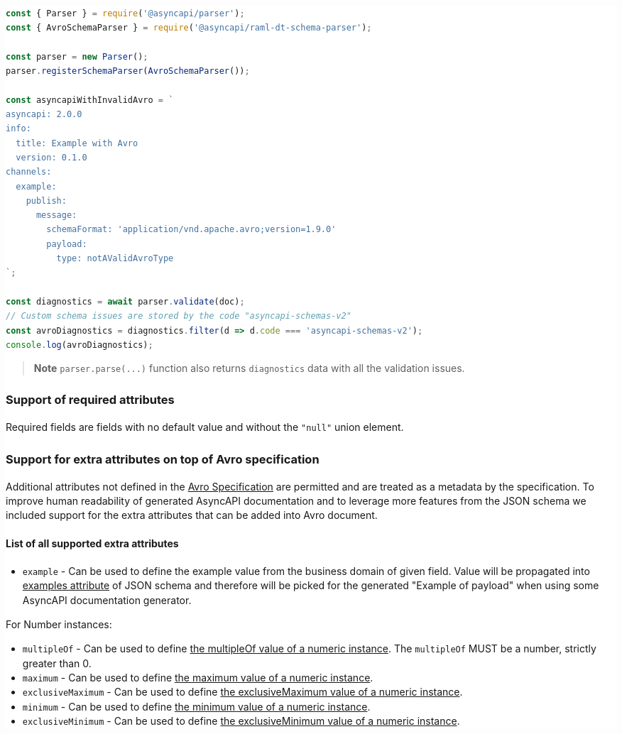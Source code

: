 ```js
const { Parser } = require('@asyncapi/parser');
const { AvroSchemaParser } = require('@asyncapi/raml-dt-schema-parser');

const parser = new Parser();
parser.registerSchemaParser(AvroSchemaParser()); 

const asyncapiWithInvalidAvro = `
asyncapi: 2.0.0
info:
  title: Example with Avro
  version: 0.1.0
channels:
  example:
    publish:
      message:
        schemaFormat: 'application/vnd.apache.avro;version=1.9.0'
        payload:
          type: notAValidAvroType
`;

const diagnostics = await parser.validate(doc);
// Custom schema issues are stored by the code "asyncapi-schemas-v2"
const avroDiagnostics = diagnostics.filter(d => d.code === 'asyncapi-schemas-v2');
console.log(avroDiagnostics);
```

> **Note**
> `parser.parse(...)` function also returns `diagnostics` data with all the validation issues.

### Support of required attributes

Required fields are fields with no default value and without the `"null"` union element.

### Support for extra attributes on top of Avro specification

Additional attributes not defined in the [Avro Specification](https://avro.apache.org/docs/current/spec.html) are permitted and are treated as a metadata by the specification. To improve human readability of generated AsyncAPI documentation and to leverage more features from the JSON schema we included support for the extra attributes that can be added into Avro document.

#### List of all supported extra attributes

- `example` - Can be used to define the example value from the business domain of given field. Value will be propagated into [examples attribute](https://json-schema.org/draft/2020-12/json-schema-validation.html#rfc.section.9.5) of JSON schema and therefore will be picked for the generated "Example of payload" when using some AsyncAPI documentation generator.

For Number instances:

- `multipleOf` - Can be used to define [the multipleOf value of a numeric instance](https://json-schema.org/draft/2020-12/json-schema-validation.html#rfc.section.6.2.1). The `multipleOf` MUST be a number, strictly greater than 0.
- `maximum` - Can be used to define [the maximum value of a numeric instance](https://json-schema.org/draft/2020-12/json-schema-validation.html#rfc.section.6.2.2).
- `exclusiveMaximum` - Can be used to define [the exclusiveMaximum value of a numeric instance](https://json-schema.org/draft/2020-12/json-schema-validation.html#rfc.section.6.2.3).
- `minimum` - Can be used to define [the minimum value of a numeric instance](https://json-schema.org/draft/2020-12/json-schema-validation.html#rfc.section.6.2.4).
- `exclusiveMinimum` - Can be used to define [the exclusiveMinimum value of a numeric instance](https://json-schema.org/draft/2020-12/json-schema-validation.html#rfc.section.6.2.5).
